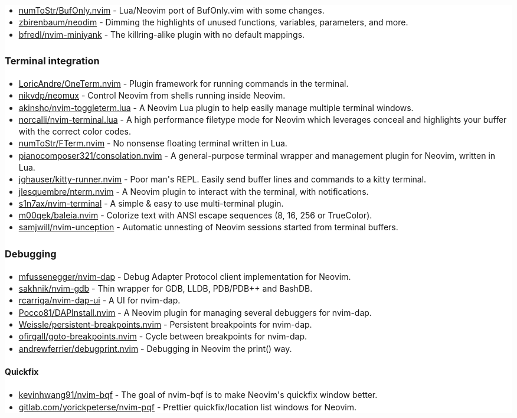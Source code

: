 *   [numToStr/BufOnly.nvim](https://github.com/numToStr/BufOnly.nvim) - Lua/Neovim port of BufOnly.vim with some changes.
*   [zbirenbaum/neodim](https://github.com/zbirenbaum/neodim) - Dimming the highlights of unused functions, variables, parameters, and more.
*   [bfredl/nvim-miniyank](https://github.com/bfredl/nvim-miniyank) - The killring-alike plugin with no default mappings.

### Terminal integration

*   [LoricAndre/OneTerm.nvim](https://github.com/LoricAndre/OneTerm.nvim) - Plugin framework for running commands in the terminal.
*   [nikvdp/neomux](https://github.com/nikvdp/neomux) - Control Neovim from shells running inside Neovim.
*   [akinsho/nvim-toggleterm.lua](https://github.com/akinsho/nvim-toggleterm.lua) - A Neovim Lua plugin to help easily manage multiple terminal windows.
*   [norcalli/nvim-terminal.lua](https://github.com/norcalli/nvim-terminal.lua) - A high performance filetype mode for Neovim which leverages conceal and highlights your buffer with the correct color codes.
*   [numToStr/FTerm.nvim](https://github.com/numToStr/FTerm.nvim) - No nonsense floating terminal written in Lua.
*   [pianocomposer321/consolation.nvim](https://github.com/pianocomposer321/consolation.nvim) - A general-purpose terminal wrapper and management plugin for Neovim, written in Lua.
*   [jghauser/kitty-runner.nvim](https://github.com/jghauser/kitty-runner.nvim) - Poor man's REPL. Easily send buffer lines and commands to a kitty terminal.
*   [jlesquembre/nterm.nvim](https://github.com/jlesquembre/nterm.nvim) - A Neovim plugin to interact with the terminal, with notifications.
*   [s1n7ax/nvim-terminal](https://github.com/s1n7ax/nvim-terminal) - A simple & easy to use multi-terminal plugin.
*   [m00qek/baleia.nvim](https://github.com/m00qek/baleia.nvim) - Colorize text with ANSI escape sequences (8, 16, 256 or TrueColor).
*   [samjwill/nvim-unception](https://github.com/samjwill/nvim-unception) - Automatic unnesting of Neovim sessions started from terminal buffers.

### Debugging

*   [mfussenegger/nvim-dap](https://github.com/mfussenegger/nvim-dap) - Debug Adapter Protocol client implementation for Neovim.
*   [sakhnik/nvim-gdb](https://github.com/sakhnik/nvim-gdb) - Thin wrapper for GDB, LLDB, PDB/PDB++ and BashDB.
*   [rcarriga/nvim-dap-ui](https://github.com/rcarriga/nvim-dap-ui) - A UI for nvim-dap.
*   [Pocco81/DAPInstall.nvim](https://github.com/Pocco81/DAPInstall.nvim) - A Neovim plugin for managing several debuggers for nvim-dap.
*   [Weissle/persistent-breakpoints.nvim](https://github.com/Weissle/persistent-breakpoints.nvim) - Persistent breakpoints for nvim-dap.
*   [ofirgall/goto-breakpoints.nvim](https://github.com/ofirgall/goto-breakpoints.nvim) - Cycle between breakpoints for nvim-dap.
*   [andrewferrier/debugprint.nvim](https://github.com/andrewferrier/debugprint.nvim) - Debugging in Neovim the print() way.

#### Quickfix

*   [kevinhwang91/nvim-bqf](https://github.com/kevinhwang91/nvim-bqf) - The goal of nvim-bqf is to make Neovim's quickfix window better.
*   [gitlab.com/yorickpeterse/nvim-pqf](https://gitlab.com/yorickpeterse/nvim-pqf) - Prettier quickfix/location list windows for Neovim.
